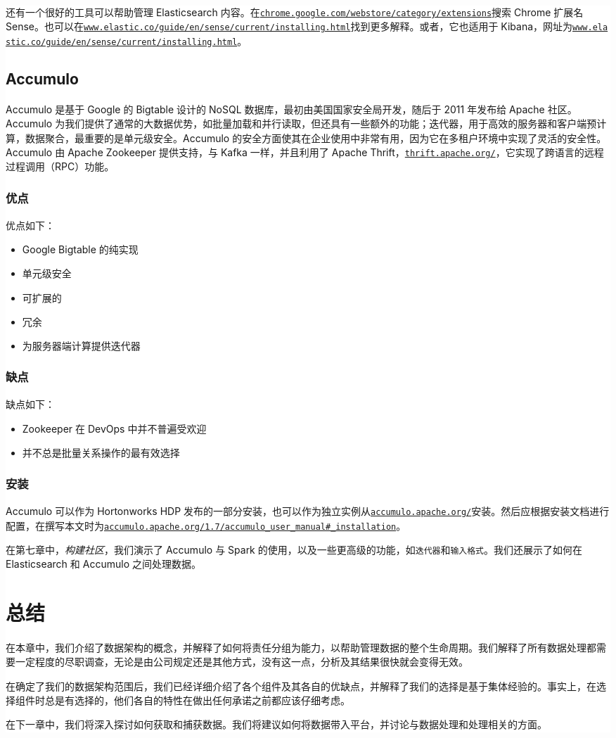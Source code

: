 还有一个很好的工具可以帮助管理 Elasticsearch 内容。在[`chrome.google.com/webstore/category/extensions`](https://chrome.google.com/webstore/category/extensions)搜索 Chrome 扩展名 Sense。也可以在[`www.elastic.co/guide/en/sense/current/installing.html`](https://www.elastic.co/guide/en/sense/current/installing.html)找到更多解释。或者，它也适用于 Kibana，网址为[`www.elastic.co/guide/en/sense/current/installing.html`](https://www.elastic.co/guide/en/sense/current/installing.html)。

## Accumulo

Accumulo 是基于 Google 的 Bigtable 设计的 NoSQL 数据库，最初由美国国家安全局开发，随后于 2011 年发布给 Apache 社区。Accumulo 为我们提供了通常的大数据优势，如批量加载和并行读取，但还具有一些额外的功能；迭代器，用于高效的服务器和客户端预计算，数据聚合，最重要的是单元级安全。Accumulo 的安全方面使其在企业使用中非常有用，因为它在多租户环境中实现了灵活的安全性。Accumulo 由 Apache Zookeeper 提供支持，与 Kafka 一样，并且利用了 Apache Thrift，[`thrift.apache.org/`](https://thrift.apache.org/)，它实现了跨语言的远程过程调用（RPC）功能。

### 优点

优点如下：

+   Google Bigtable 的纯实现

+   单元级安全

+   可扩展的

+   冗余

+   为服务器端计算提供迭代器

### 缺点

缺点如下：

+   Zookeeper 在 DevOps 中并不普遍受欢迎

+   并不总是批量关系操作的最有效选择

### 安装

Accumulo 可以作为 Hortonworks HDP 发布的一部分安装，也可以作为独立实例从[`accumulo.apache.org/`](https://accumulo.apache.org/)安装。然后应根据安装文档进行配置，在撰写本文时为[`accumulo.apache.org/1.7/accumulo_user_manual#_installation`](https://accumulo.apache.org/1.7/accumulo_user_manual#_installation)。

在第七章中，*构建社区*，我们演示了 Accumulo 与 Spark 的使用，以及一些更高级的功能，如`迭代器`和`输入格式`。我们还展示了如何在 Elasticsearch 和 Accumulo 之间处理数据。

# 总结

在本章中，我们介绍了数据架构的概念，并解释了如何将责任分组为能力，以帮助管理数据的整个生命周期。我们解释了所有数据处理都需要一定程度的尽职调查，无论是由公司规定还是其他方式，没有这一点，分析及其结果很快就会变得无效。

在确定了我们的数据架构范围后，我们已经详细介绍了各个组件及其各自的优缺点，并解释了我们的选择是基于集体经验的。事实上，在选择组件时总是有选择的，他们各自的特性在做出任何承诺之前都应该仔细考虑。

在下一章中，我们将深入探讨如何获取和捕获数据。我们将建议如何将数据带入平台，并讨论与数据处理和处理相关的方面。
